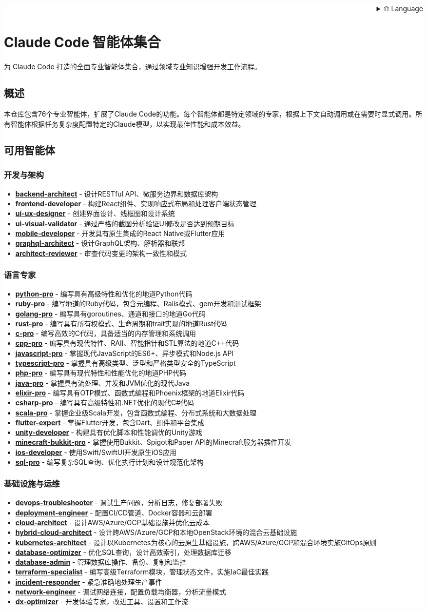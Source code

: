 <div align="right">
  <details><summary >🌐 Language</summary></details>
</div>

# Claude Code 智能体集合

为 [Claude Code](https://docs.anthropic.com/en/docs/claude-code) 打造的全面专业智能体集合，通过领域专业知识增强开发工作流程。

## 概述

本仓库包含76个专业智能体，扩展了Claude Code的功能。每个智能体都是特定领域的专家，根据上下文自动调用或在需要时显式调用。所有智能体根据任务复杂度配置特定的Claude模型，以实现最佳性能和成本效益。

## 可用智能体

### 开发与架构
- **[backend-architect](backend-architect.md)** - 设计RESTful API、微服务边界和数据库架构
- **[frontend-developer](frontend-developer.md)** - 构建React组件、实现响应式布局和处理客户端状态管理
- **[ui-ux-designer](ui-ux-designer.md)** - 创建界面设计、线框图和设计系统
- **[ui-visual-validator](ui-visual-validator.md)** - 通过严格的截图分析验证UI修改是否达到预期目标
- **[mobile-developer](mobile-developer.md)** - 开发具有原生集成的React Native或Flutter应用
- **[graphql-architect](graphql-architect.md)** - 设计GraphQL架构、解析器和联邦
- **[architect-reviewer](architect-review.md)** - 审查代码变更的架构一致性和模式

### 语言专家
- **[python-pro](python-pro.md)** - 编写具有高级特性和优化的地道Python代码
- **[ruby-pro](ruby-pro.md)** - 编写地道的Ruby代码，包含元编程、Rails模式、gem开发和测试框架
- **[golang-pro](golang-pro.md)** - 编写具有goroutines、通道和接口的地道Go代码
- **[rust-pro](rust-pro.md)** - 编写具有所有权模式、生命周期和trait实现的地道Rust代码
- **[c-pro](c-pro.md)** - 编写高效的C代码，具备适当的内存管理和系统调用
- **[cpp-pro](cpp-pro.md)** - 编写具有现代特性、RAII、智能指针和STL算法的地道C++代码
- **[javascript-pro](javascript-pro.md)** - 掌握现代JavaScript的ES6+、异步模式和Node.js API
- **[typescript-pro](typescript-pro.md)** - 掌握具有高级类型、泛型和严格类型安全的TypeScript
- **[php-pro](php-pro.md)** - 编写具有现代特性和性能优化的地道PHP代码
- **[java-pro](java-pro.md)** - 掌握具有流处理、并发和JVM优化的现代Java
- **[elixir-pro](elixir-pro.md)** - 编写具有OTP模式、函数式编程和Phoenix框架的地道Elixir代码
- **[csharp-pro](csharp-pro.md)** - 编写具有高级特性和.NET优化的现代C#代码
- **[scala-pro](scala-pro.md)** - 掌握企业级Scala开发，包含函数式编程、分布式系统和大数据处理
- **[flutter-expert](flutter-expert.md)** - 掌握Flutter开发，包含Dart、组件和平台集成
- **[unity-developer](unity-developer.md)** - 构建具有优化脚本和性能调优的Unity游戏
- **[minecraft-bukkit-pro](minecraft-bukkit-pro.md)** - 掌握使用Bukkit、Spigot和Paper API的Minecraft服务器插件开发
- **[ios-developer](ios-developer.md)** - 使用Swift/SwiftUI开发原生iOS应用
- **[sql-pro](sql-pro.md)** - 编写复杂SQL查询、优化执行计划和设计规范化架构

### 基础设施与运维
- **[devops-troubleshooter](devops-troubleshooter.md)** - 调试生产问题，分析日志，修复部署失败
- **[deployment-engineer](deployment-engineer.md)** - 配置CI/CD管道、Docker容器和云部署
- **[cloud-architect](cloud-architect.md)** - 设计AWS/Azure/GCP基础设施并优化云成本
- **[hybrid-cloud-architect](hybrid-cloud-architect.md)** - 设计跨AWS/Azure/GCP和本地OpenStack环境的混合云基础设施
- **[kubernetes-architect](kubernetes-architect.md)** - 设计以Kubernetes为核心的云原生基础设施，跨AWS/Azure/GCP和混合环境实施GitOps原则
- **[database-optimizer](database-optimizer.md)** - 优化SQL查询，设计高效索引，处理数据库迁移
- **[database-admin](database-admin.md)** - 管理数据库操作、备份、复制和监控
- **[terraform-specialist](terraform-specialist.md)** - 编写高级Terraform模块，管理状态文件，实施IaC最佳实践
- **[incident-responder](incident-responder.md)** - 紧急准确地处理生产事件
- **[network-engineer](network-engineer.md)** - 调试网络连接，配置负载均衡器，分析流量模式
- **[dx-optimizer](dx-optimizer.md)** - 开发体验专家，改进工具、设置和工作流
